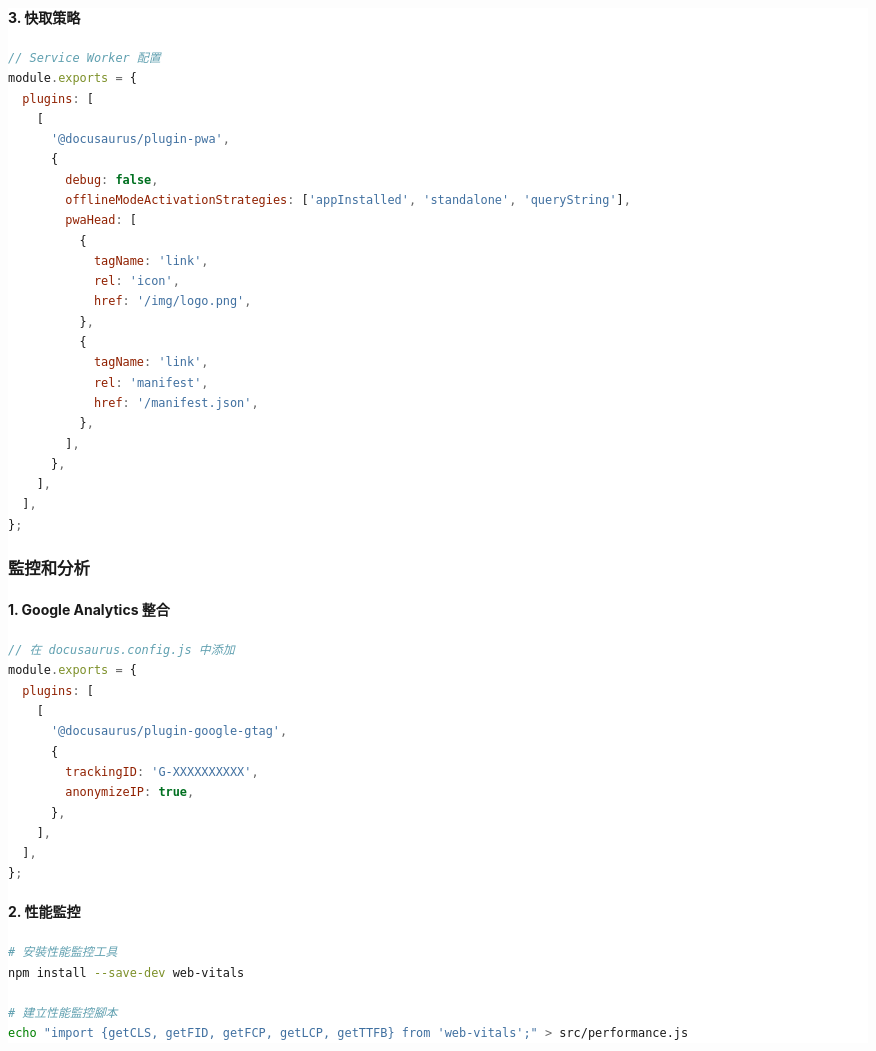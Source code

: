 #### 3. 快取策略

```javascript
// Service Worker 配置
module.exports = {
  plugins: [
    [
      '@docusaurus/plugin-pwa',
      {
        debug: false,
        offlineModeActivationStrategies: ['appInstalled', 'standalone', 'queryString'],
        pwaHead: [
          {
            tagName: 'link',
            rel: 'icon',
            href: '/img/logo.png',
          },
          {
            tagName: 'link',
            rel: 'manifest',
            href: '/manifest.json',
          },
        ],
      },
    ],
  ],
};
```

### 監控和分析

#### 1. Google Analytics 整合

```javascript
// 在 docusaurus.config.js 中添加
module.exports = {
  plugins: [
    [
      '@docusaurus/plugin-google-gtag',
      {
        trackingID: 'G-XXXXXXXXXX',
        anonymizeIP: true,
      },
    ],
  ],
};
```

#### 2. 性能監控

```bash
# 安裝性能監控工具
npm install --save-dev web-vitals

# 建立性能監控腳本
echo "import {getCLS, getFID, getFCP, getLCP, getTTFB} from 'web-vitals';" > src/performance.js
```
